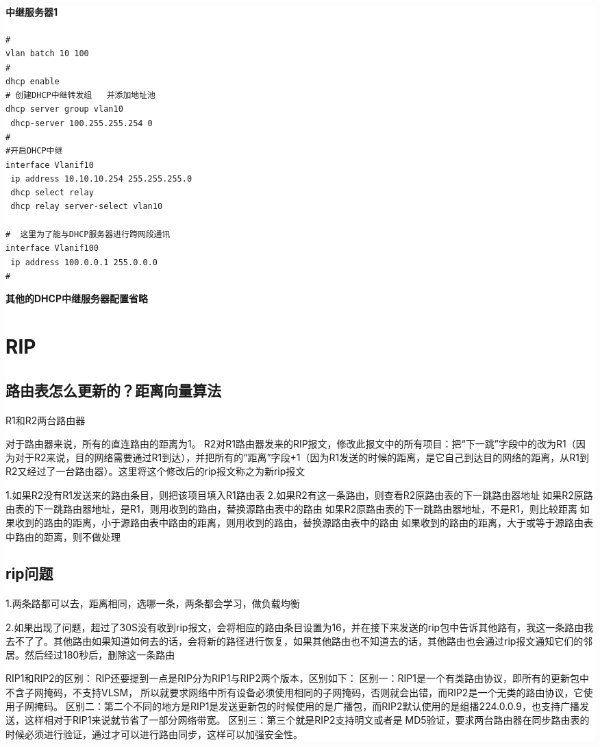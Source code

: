 #### 中继服务器1

```
#
vlan batch 10 100
#
dhcp enable
# 创建DHCP中继转发组   并添加地址池
dhcp server group vlan10
 dhcp-server 100.255.255.254 0
#
#开启DHCP中继
interface Vlanif10
 ip address 10.10.10.254 255.255.255.0
 dhcp select relay
 dhcp relay server-select vlan10

#  这里为了能与DHCP服务器进行跨网段通讯
interface Vlanif100
 ip address 100.0.0.1 255.0.0.0
#
```

**其他的DHCP中继服务器配置省略**



# RIP

## 路由表怎么更新的？距离向量算法

R1和R2两台路由器

对于路由器来说，所有的直连路由的距离为1。
R2对R1路由器发来的RIP报文，修改此报文中的所有项目：把“下一跳”字段中的改为R1（因为对于R2来说，目的网络需要通过R1到达），并把所有的“距离”字段+1（因为R1发送的时候的距离，是它自己到达目的网络的距离，从R1到R2又经过了一台路由器）。这里将这个修改后的rip报文称之为新rip报文

1.如果R2没有R1发送来的路由条目，则把该项目填入R1路由表
2.如果R2有这一条路由，则查看R2原路由表的下一跳路由器地址
如果R2原路由表的下一跳路由器地址，是R1，则用收到的路由，替换源路由表中的路由
如果R2原路由表的下一跳路由器地址，不是R1，则比较距离
如果收到的路由的距离，小于源路由表中路由的距离，则用收到的路由，替换源路由表中的路由
如果收到的路由的距离，大于或等于源路由表中路由的距离，则不做处理

## rip问题

1.两条路都可以去，距离相同，选哪一条，两条都会学习，做负载均衡

2.如果出现了问题，超过了30S没有收到rip报文，会将相应的路由条目设置为16，并在接下来发送的rip包中告诉其他路有，我这一条路由我去不了了。其他路由如果知道如何去的话，会将新的路径进行恢复，如果其他路由也不知道去的话，其他路由也会通过rip报文通知它们的邻居。然后经过180秒后，删除这一条路由

RIP1和RIP2的区别：
       RIP还要提到一点是RIP分为RIP1与RIP2两个版本，区别如下：
区别一：RIP1是一个有类路由协议，即所有的更新包中不含子网掩码，不支持VLSM， 所以就要求网络中所有设备必须使用相同的子网掩码，否则就会出错，而RIP2是一个无类的路由协议，它使用子网掩码。
区别二：第二个不同的地方是RIP1是发送更新包的时候使用的是广播包，而RIP2默认使用的是组播224.0.0.9，也支持广播发送，这样相对于RIP1来说就节省了一部分网络带宽。
区别三：第三个就是RIP2支持明文或者是 MD5验证，要求两台路由器在同步路由表的时候必须进行验证，通过才可以进行路由同步，这样可以加强安全性。
